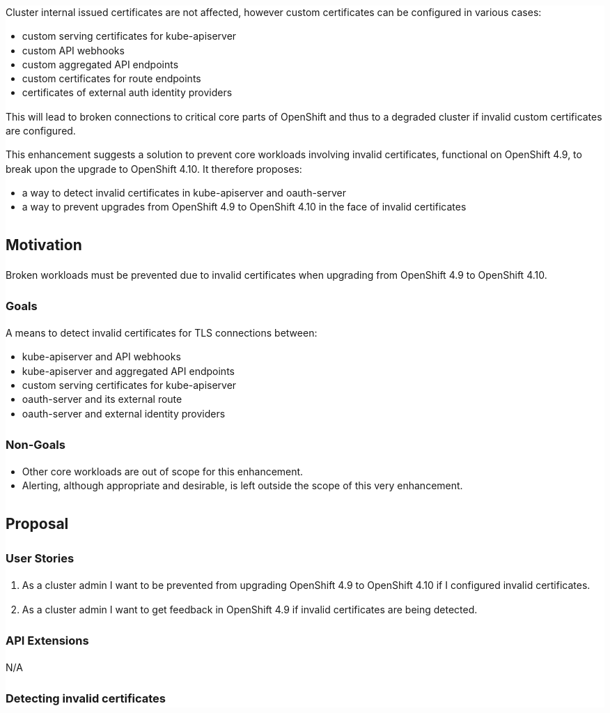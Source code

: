 Cluster internal issued certificates are not affected,
however custom certificates can be configured in various cases:
- custom serving certificates for kube-apiserver
- custom API webhooks
- custom aggregated API endpoints
- custom certificates for route endpoints
- certificates of external auth identity providers

This will lead to broken connections to critical core parts of OpenShift and thus to a degraded cluster if invalid custom certificates are configured.

This enhancement suggests a solution to prevent core workloads involving
invalid certificates, functional on OpenShift 4.9, to break upon the upgrade to
OpenShift 4.10. It therefore proposes:
- a way to detect invalid certificates in kube-apiserver and oauth-server
- a way to prevent upgrades from OpenShift 4.9 to OpenShift 4.10 in the face of invalid certificates

## Motivation

Broken workloads must be prevented due to invalid certificates
when upgrading from OpenShift 4.9 to OpenShift 4.10.

### Goals

A means to detect invalid certificates for TLS connections between:
- kube-apiserver and API webhooks
- kube-apiserver and aggregated API endpoints
- custom serving certificates for kube-apiserver
- oauth-server and its external route
- oauth-server and external identity providers

### Non-Goals

* Other core workloads are out of scope for this enhancement.
* Alerting, although appropriate and desirable, is left outside the scope of
  this very enhancement.

## Proposal

### User Stories

1. As a cluster admin I want to be prevented from upgrading OpenShift 4.9 to OpenShift 4.10
if I configured invalid certificates.

2. As a cluster admin I want to get feedback in OpenShift 4.9 if invalid certificates are being detected.

### API Extensions

N/A

### Detecting invalid certificates
